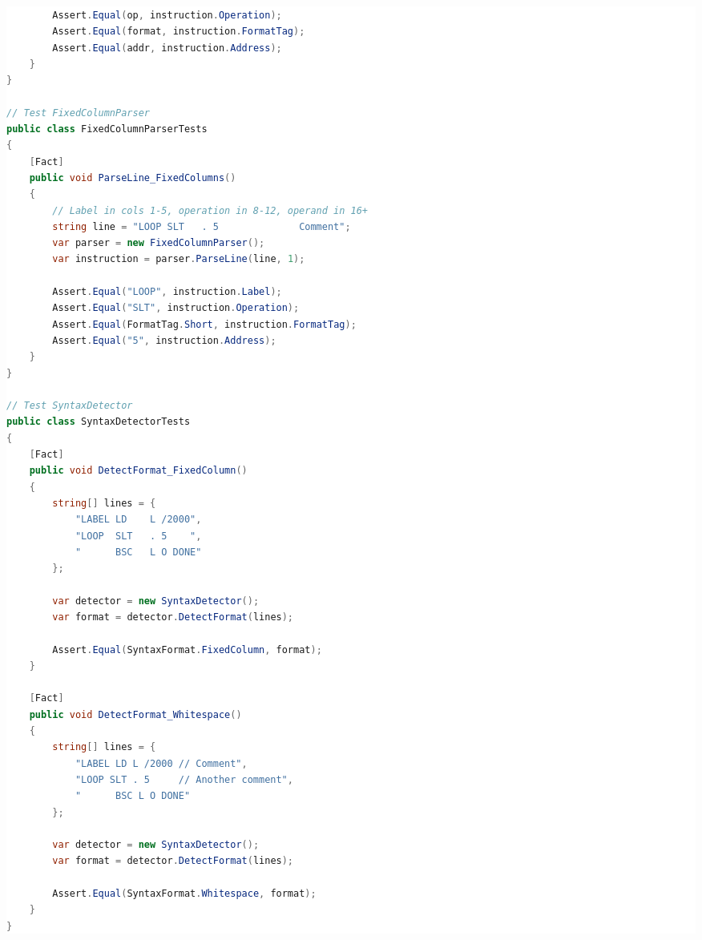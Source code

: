 ```csharp
        Assert.Equal(op, instruction.Operation);
        Assert.Equal(format, instruction.FormatTag);
        Assert.Equal(addr, instruction.Address);
    }
}

// Test FixedColumnParser
public class FixedColumnParserTests
{
    [Fact]
    public void ParseLine_FixedColumns()
    {
        // Label in cols 1-5, operation in 8-12, operand in 16+
        string line = "LOOP SLT   . 5              Comment";
        var parser = new FixedColumnParser();
        var instruction = parser.ParseLine(line, 1);

        Assert.Equal("LOOP", instruction.Label);
        Assert.Equal("SLT", instruction.Operation);
        Assert.Equal(FormatTag.Short, instruction.FormatTag);
        Assert.Equal("5", instruction.Address);
    }
}

// Test SyntaxDetector
public class SyntaxDetectorTests
{
    [Fact]
    public void DetectFormat_FixedColumn()
    {
        string[] lines = {
            "LABEL LD    L /2000",
            "LOOP  SLT   . 5    ",
            "      BSC   L O DONE"
        };

        var detector = new SyntaxDetector();
        var format = detector.DetectFormat(lines);

        Assert.Equal(SyntaxFormat.FixedColumn, format);
    }

    [Fact]
    public void DetectFormat_Whitespace()
    {
        string[] lines = {
            "LABEL LD L /2000 // Comment",
            "LOOP SLT . 5     // Another comment",
            "      BSC L O DONE"
        };

        var detector = new SyntaxDetector();
        var format = detector.DetectFormat(lines);

        Assert.Equal(SyntaxFormat.Whitespace, format);
    }
}
```
